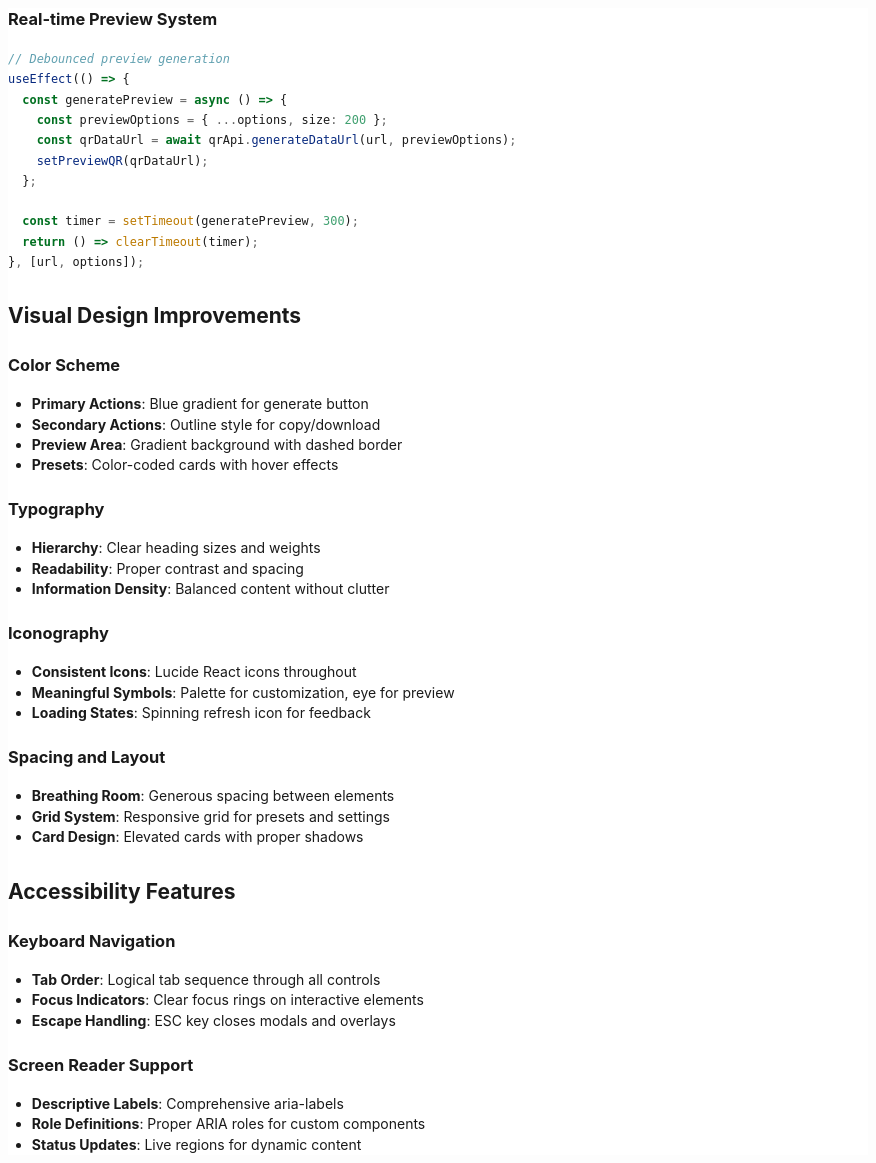 ### Real-time Preview System
```typescript
// Debounced preview generation
useEffect(() => {
  const generatePreview = async () => {
    const previewOptions = { ...options, size: 200 };
    const qrDataUrl = await qrApi.generateDataUrl(url, previewOptions);
    setPreviewQR(qrDataUrl);
  };
  
  const timer = setTimeout(generatePreview, 300);
  return () => clearTimeout(timer);
}, [url, options]);
```

## Visual Design Improvements

### Color Scheme
- **Primary Actions**: Blue gradient for generate button
- **Secondary Actions**: Outline style for copy/download
- **Preview Area**: Gradient background with dashed border
- **Presets**: Color-coded cards with hover effects

### Typography
- **Hierarchy**: Clear heading sizes and weights
- **Readability**: Proper contrast and spacing
- **Information Density**: Balanced content without clutter

### Iconography
- **Consistent Icons**: Lucide React icons throughout
- **Meaningful Symbols**: Palette for customization, eye for preview
- **Loading States**: Spinning refresh icon for feedback

### Spacing and Layout
- **Breathing Room**: Generous spacing between elements
- **Grid System**: Responsive grid for presets and settings
- **Card Design**: Elevated cards with proper shadows

## Accessibility Features

### Keyboard Navigation
- **Tab Order**: Logical tab sequence through all controls
- **Focus Indicators**: Clear focus rings on interactive elements
- **Escape Handling**: ESC key closes modals and overlays

### Screen Reader Support
- **Descriptive Labels**: Comprehensive aria-labels
- **Role Definitions**: Proper ARIA roles for custom components
- **Status Updates**: Live regions for dynamic content
